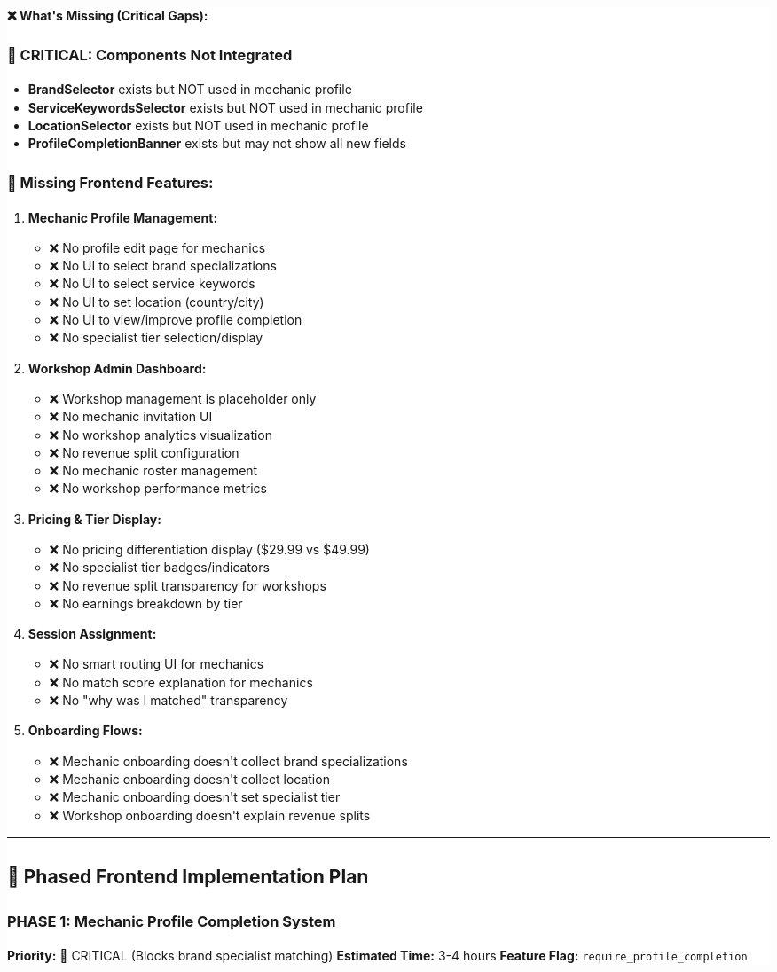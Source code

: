 #### ❌ What's Missing (Critical Gaps):

### 🚨 CRITICAL: Components Not Integrated
- **BrandSelector** exists but NOT used in mechanic profile
- **ServiceKeywordsSelector** exists but NOT used in mechanic profile
- **LocationSelector** exists but NOT used in mechanic profile
- **ProfileCompletionBanner** exists but may not show all new fields

### 🚫 Missing Frontend Features:

1. **Mechanic Profile Management:**
   - ❌ No profile edit page for mechanics
   - ❌ No UI to select brand specializations
   - ❌ No UI to select service keywords
   - ❌ No UI to set location (country/city)
   - ❌ No UI to view/improve profile completion
   - ❌ No specialist tier selection/display

2. **Workshop Admin Dashboard:**
   - ❌ Workshop management is placeholder only
   - ❌ No mechanic invitation UI
   - ❌ No workshop analytics visualization
   - ❌ No revenue split configuration
   - ❌ No mechanic roster management
   - ❌ No workshop performance metrics

3. **Pricing & Tier Display:**
   - ❌ No pricing differentiation display ($29.99 vs $49.99)
   - ❌ No specialist tier badges/indicators
   - ❌ No revenue split transparency for workshops
   - ❌ No earnings breakdown by tier

4. **Session Assignment:**
   - ❌ No smart routing UI for mechanics
   - ❌ No match score explanation for mechanics
   - ❌ No "why was I matched" transparency

5. **Onboarding Flows:**
   - ❌ Mechanic onboarding doesn't collect brand specializations
   - ❌ Mechanic onboarding doesn't collect location
   - ❌ Mechanic onboarding doesn't set specialist tier
   - ❌ Workshop onboarding doesn't explain revenue splits

---

## 🎯 Phased Frontend Implementation Plan

### **PHASE 1: Mechanic Profile Completion System**
**Priority:** 🔴 CRITICAL (Blocks brand specialist matching)
**Estimated Time:** 3-4 hours
**Feature Flag:** `require_profile_completion`
